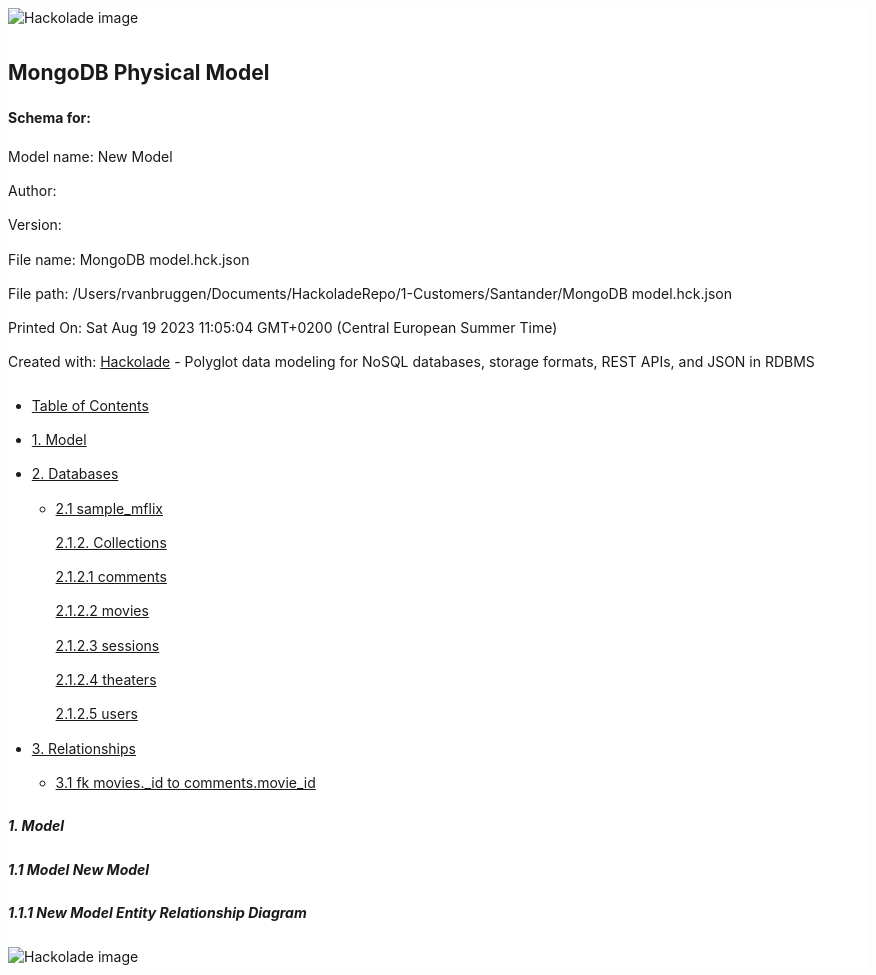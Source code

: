      

### <a id="documentation-body"></a>

![Hackolade image](/New%20Model%20documentation/image1.png?raw=true)

MongoDB Physical Model
----------------------

#### Schema for:

Model name: New Model

Author:

Version:

File name: MongoDB model.hck.json

File path: /Users/rvanbruggen/Documents/HackoladeRepo/1-Customers/Santander/MongoDB model.hck.json

Printed On: Sat Aug 19 2023 11:05:04 GMT+0200 (Central European Summer Time)

Created with: [Hackolade](https://hackolade.com/) - Polyglot data modeling for NoSQL databases, storage formats, REST APIs, and JSON in RDBMS

### <a id="contents"></a>

*   [Table of Contents](#contents)
*   [1\. Model](#model)
*   [2\. Databases](#containers)
    *   [2.1 sample\_mflix](#58a14a53-d701-4260-b707-b1856b9f3a51)
        
        [2.1.2. Collections](#58a14a53-d701-4260-b707-b1856b9f3a51-children)
        
        [2.1.2.1 comments](#19df8d1d-43a3-44ec-9d47-69ef413a1e1b)
        
        [2.1.2.2 movies](#3cd63656-752e-482a-bcb8-d23f048fb2e8)
        
        [2.1.2.3 sessions](#ec1371fd-89fa-4f99-b29e-6dffb408a228)
        
        [2.1.2.4 theaters](#908d6961-3970-4418-9aa8-2176fa628a9a)
        
        [2.1.2.5 users](#10946669-359c-46a0-9600-19d14e7bdb2a)
        
*   [3\. Relationships](#relationships)
    *   [3.1 fk movies.\_id to comments.movie\_id](#455b5246-59be-4b26-98bd-00a9218bd12b)

### <a id="model"></a>

##### 1\. Model

##### 1.1 Model **New Model**

##### 1.1.1 **New Model** Entity Relationship Diagram

![Hackolade image](/New%20Model%20documentation/image2.png?raw=true)
